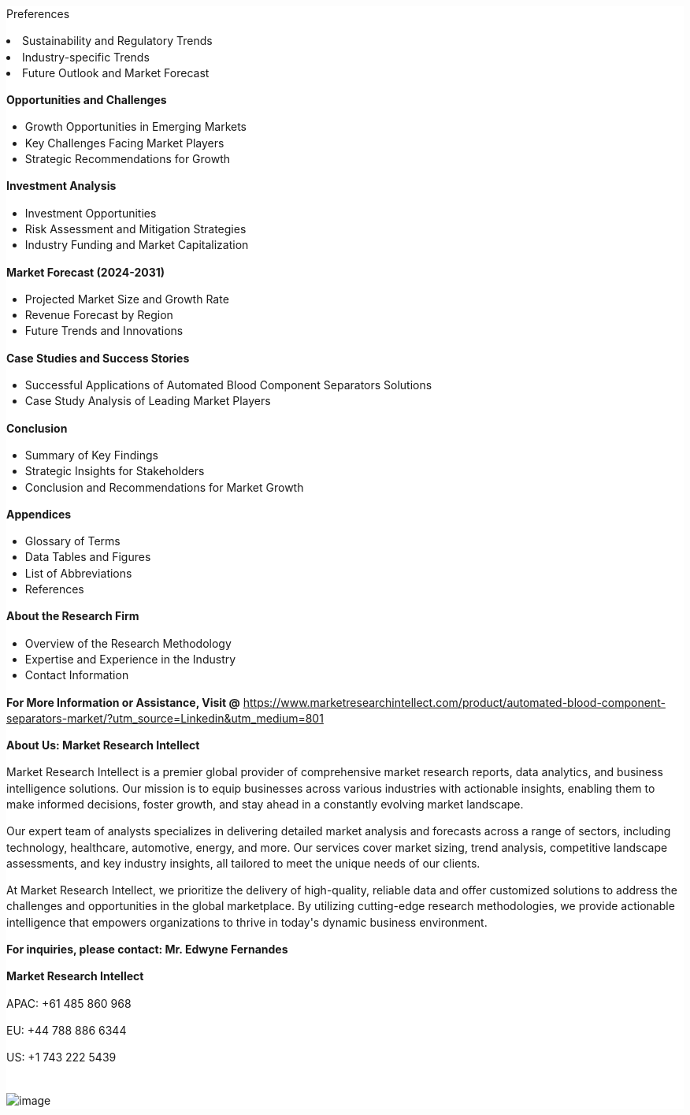 Preferences</li><li>Sustainability and Regulatory Trends</li><li>Industry-specific Trends</li><li>Future Outlook and Market Forecast</li></ul><p><strong>Opportunities and Challenges</strong></p><ul><li>Growth Opportunities in Emerging Markets</li><li>Key Challenges Facing Market Players</li><li>Strategic Recommendations for Growth</li></ul><p><strong>Investment Analysis</strong></p><ul><li>Investment Opportunities</li><li>Risk Assessment and Mitigation Strategies</li><li>Industry Funding and Market Capitalization</li></ul><p><strong>Market Forecast (2024-2031)</strong></p><ul><li>Projected Market Size and Growth Rate</li><li>Revenue Forecast by Region</li><li>Future Trends and Innovations</li></ul><p><strong>Case Studies and Success Stories</strong></p><ul><li>Successful Applications of Automated Blood Component Separators Solutions</li><li>Case Study Analysis of Leading Market Players</li></ul><p><strong>Conclusion</strong></p><ul><li>Summary of Key Findings</li><li>Strategic Insights for Stakeholders</li><li>Conclusion and Recommendations for Market Growth</li></ul><p><strong>Appendices</strong></p><ul><li>Glossary of Terms</li><li>Data Tables and Figures</li><li>List of Abbreviations</li><li>References</li></ul><p><strong>About the Research Firm</strong></p><ul><li>Overview of the Research Methodology</li><li>Expertise and Experience in the Industry</li><li>Contact Information</li></ul></div><div class="article-main__content" data-test-id="publishing-text-block"><p><span class="font-[700]"><strong>For More Information or Assistance, Visit @</strong>&nbsp;<a href="https://www.marketresearchintellect.com/product/automated-blood-component-separators-market/?utm_source=Linkedin&utm_medium=801">https://www.marketresearchintellect.com/product/automated-blood-component-separators-market/?utm_source=Linkedin&utm_medium=801</a></span></p><p><strong>About Us: Market Research Intellect</strong></p><p>Market Research Intellect is a premier global provider of comprehensive market research reports, data analytics, and business intelligence solutions. Our mission is to equip businesses across various industries with actionable insights, enabling them to make informed decisions, foster growth, and stay ahead in a constantly evolving market landscape.</p><p>Our expert team of analysts specializes in delivering detailed market analysis and forecasts across a range of sectors, including technology, healthcare, automotive, energy, and more. Our services cover market sizing, trend analysis, competitive landscape assessments, and key industry insights, all tailored to meet the unique needs of our clients.</p><p>At Market Research Intellect, we prioritize the delivery of high-quality, reliable data and offer customized solutions to address the challenges and opportunities in the global marketplace. By utilizing cutting-edge research methodologies, we provide actionable intelligence that empowers organizations to thrive in today's dynamic business environment.</p><p><strong>For inquiries, please contact: Mr. Edwyne Fernandes</strong></p><p><strong>Market Research Intellect</strong></p><p>APAC: +61 485 860 968</p><p>EU: +44 788 886 6344</p><p>US: +1 743 222 5439</p></div><div class="article-main__content" data-test-id="publishing-text-block">&nbsp;</div>
![image](https://github.com/user-attachments/assets/60783615-14ad-4fb1-aae1-4ca5ef0d3ec8)
